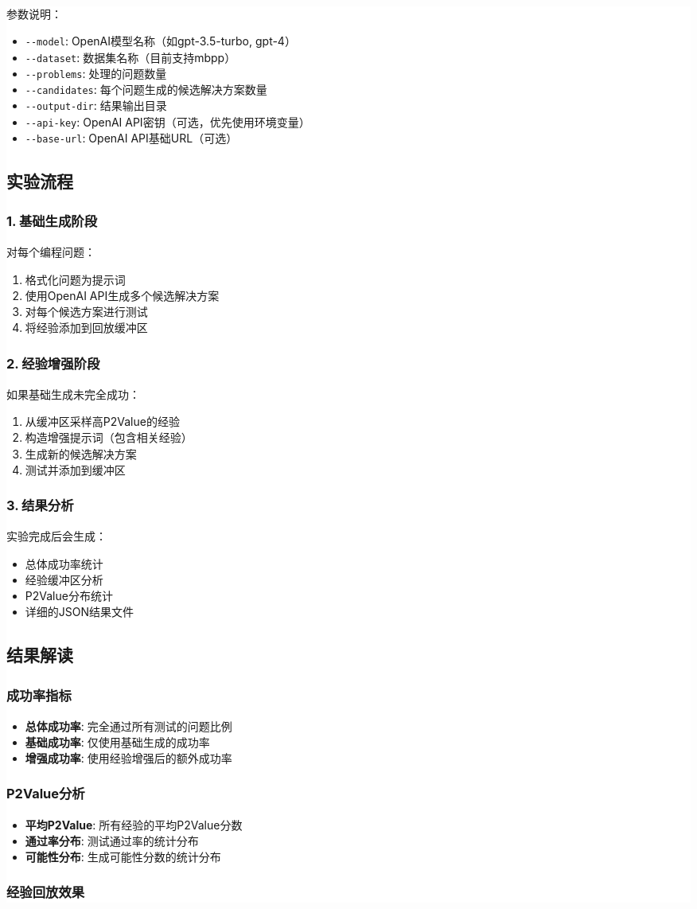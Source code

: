 参数说明：
- `--model`: OpenAI模型名称（如gpt-3.5-turbo, gpt-4）
- `--dataset`: 数据集名称（目前支持mbpp）
- `--problems`: 处理的问题数量
- `--candidates`: 每个问题生成的候选解决方案数量
- `--output-dir`: 结果输出目录
- `--api-key`: OpenAI API密钥（可选，优先使用环境变量）
- `--base-url`: OpenAI API基础URL（可选）

## 实验流程

### 1. 基础生成阶段

对每个编程问题：
1. 格式化问题为提示词
2. 使用OpenAI API生成多个候选解决方案
3. 对每个候选方案进行测试
4. 将经验添加到回放缓冲区

### 2. 经验增强阶段

如果基础生成未完全成功：
1. 从缓冲区采样高P2Value的经验
2. 构造增强提示词（包含相关经验）
3. 生成新的候选解决方案
4. 测试并添加到缓冲区

### 3. 结果分析

实验完成后会生成：
- 总体成功率统计
- 经验缓冲区分析
- P2Value分布统计
- 详细的JSON结果文件

## 结果解读

### 成功率指标

- **总体成功率**: 完全通过所有测试的问题比例
- **基础成功率**: 仅使用基础生成的成功率
- **增强成功率**: 使用经验增强后的额外成功率

### P2Value分析

- **平均P2Value**: 所有经验的平均P2Value分数
- **通过率分布**: 测试通过率的统计分布
- **可能性分布**: 生成可能性分数的统计分布

### 经验回放效果
